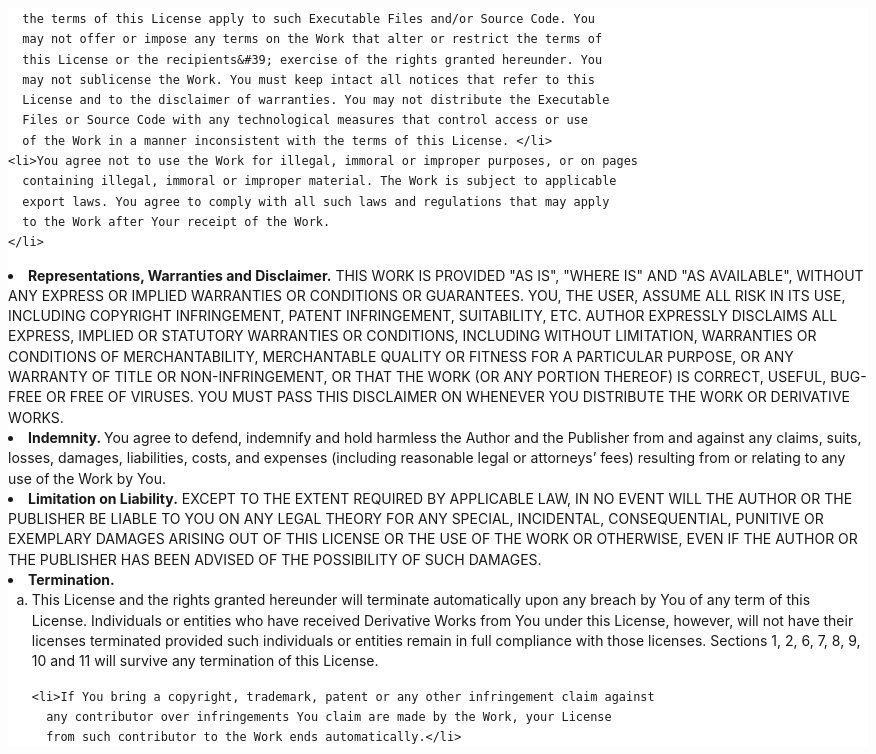       the terms of this License apply to such Executable Files and/or Source Code. You
      may not offer or impose any terms on the Work that alter or restrict the terms of
      this License or the recipients&#39; exercise of the rights granted hereunder. You
      may not sublicense the Work. You must keep intact all notices that refer to this
      License and to the disclaimer of warranties. You may not distribute the Executable
      Files or Source Code with any technological measures that control access or use
      of the Work in a manner inconsistent with the terms of this License. </li>
    <li>You agree not to use the Work for illegal, immoral or improper purposes, or on pages
      containing illegal, immoral or improper material. The Work is subject to applicable
      export laws. You agree to comply with all such laws and regulations that may apply
      to the Work after Your receipt of the Work.
    </li>
  </ol>
</li>

<li><strong>Representations, Warranties and Disclaimer.</strong> THIS WORK IS PROVIDED
  "AS IS", "WHERE IS" AND "AS AVAILABLE", WITHOUT ANY EXPRESS OR IMPLIED WARRANTIES
  OR CONDITIONS OR GUARANTEES. YOU, THE USER, ASSUME ALL RISK IN ITS USE, INCLUDING
  COPYRIGHT INFRINGEMENT, PATENT INFRINGEMENT, SUITABILITY, ETC. AUTHOR EXPRESSLY
  DISCLAIMS ALL EXPRESS, IMPLIED OR STATUTORY WARRANTIES OR CONDITIONS, INCLUDING
  WITHOUT LIMITATION, WARRANTIES OR CONDITIONS OF MERCHANTABILITY, MERCHANTABLE QUALITY
  OR FITNESS FOR A PARTICULAR PURPOSE, OR ANY WARRANTY OF TITLE OR NON-INFRINGEMENT,
  OR THAT THE WORK (OR ANY PORTION THEREOF) IS CORRECT, USEFUL, BUG-FREE OR FREE OF
  VIRUSES. YOU MUST PASS THIS DISCLAIMER ON WHENEVER YOU DISTRIBUTE THE WORK OR DERIVATIVE
  WORKS.
</li>

<li><b>Indemnity. </b>You agree to defend, indemnify and hold harmless the Author and
  the Publisher from and against any claims, suits, losses, damages, liabilities,
  costs, and expenses (including reasonable legal or attorneys’ fees) resulting from
  or relating to any use of the Work by You.
</li>

<li><strong>Limitation on Liability.</strong> EXCEPT TO THE EXTENT REQUIRED BY APPLICABLE
  LAW, IN NO EVENT WILL THE AUTHOR OR THE PUBLISHER BE LIABLE TO YOU ON ANY LEGAL
  THEORY FOR ANY SPECIAL, INCIDENTAL, CONSEQUENTIAL, PUNITIVE OR EXEMPLARY DAMAGES
  ARISING OUT OF THIS LICENSE OR THE USE OF THE WORK OR OTHERWISE, EVEN IF THE AUTHOR
  OR THE PUBLISHER HAS BEEN ADVISED OF THE POSSIBILITY OF SUCH DAMAGES.
</li>

<li><strong>Termination.</strong>

  <ol style="list-style-type: lower-alpha;">
    <li>This License and the rights granted hereunder will terminate automatically upon
      any breach by You of any term of this License. Individuals or entities who have
      received Derivative Works from You under this License, however, will not have their
      licenses terminated provided such individuals or entities remain in full compliance
      with those licenses. Sections 1, 2, 6, 7, 8, 9, 10 and 11 will survive any termination
      of this License. </li>

    <li>If You bring a copyright, trademark, patent or any other infringement claim against 
      any contributor over infringements You claim are made by the Work, your License 
      from such contributor to the Work ends automatically.</li>
